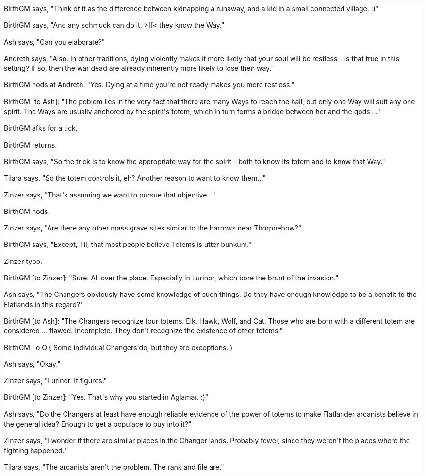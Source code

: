 BirthGM says, "Think of it as the difference between kidnapping a runaway, and a kid in a small connected village. :)"

BirthGM says, "And any schmuck can do it. >If< they know the Way."

Ash says, "Can you elaborate?"

Andreth says, "Also. In other traditions, dying violently makes it more likely that your soul will be restless - is that true in this setting? If so, then the war dead are already inherently more likely to lose their way."

BirthGM nods at Andreth. "Yes. Dying at a time you're not ready makes you more restless."

BirthGM \[to Ash\]: "The poblem lies in the very fact that there are many Ways to reach the hall, but only one Way will suit any one spirit. The Ways are usually anchored by the spirit's totem, which in turn forms a bridge between her and the gods ..."

BirthGM afks for a tick.

BirthGM returns.

BirthGM says, "So the trick is to know the appropriate way for the spirit - both to know its totem and to know that Way."

Tilara says, "So the totem controls it, eh? Another reason to want to know them..."

Zinzer says, "That's assuming we want to pursue that objective..."

BirthGM nods.

Zinzer says, "Are there any other mass grave sites similar to the barrows near Thorpnehow?"

BirthGM says, "Except, Til, that most people believe Totems is utter bunkum."

Zinzer typo.

BirthGM \[to Zinzer\]: "Sure. All over the place. Especially in Lurinor, which bore the brunt of the invasion."

Ash says, "The Changers obviously have some knowledge of such things. Do they have enough knowledge to be a benefit to the Flatlands in this regard?"

BirthGM \[to Ash\]: "The Changers recognize four totems. Elk, Hawk, Wolf, and Cat. Those who are born with a different totem are considered ... flawed. Incomplete. They don't recognize the existence of other totems."

BirthGM . o O ( Some individual Changers do, but they are exceptions. )

Ash says, "Okay."

Zinzer says, "Lurinor. It figures."

BirthGM \[to Zinzer\]: "Yes. That's why you started in Aglamar. :)"

Ash says, "Do the Changers at least have enough reliable evidence of the power of totems to make Flatlander arcanists believe in the general idea? Enough to get a populace to buy into it?"

Zinzer says, "I wonder if there are similar places in the Changer lands. Probably fewer, since they weren't the places where the fighting happened."

Tilara says, "The arcanists aren't the problem. The rank and file are."
